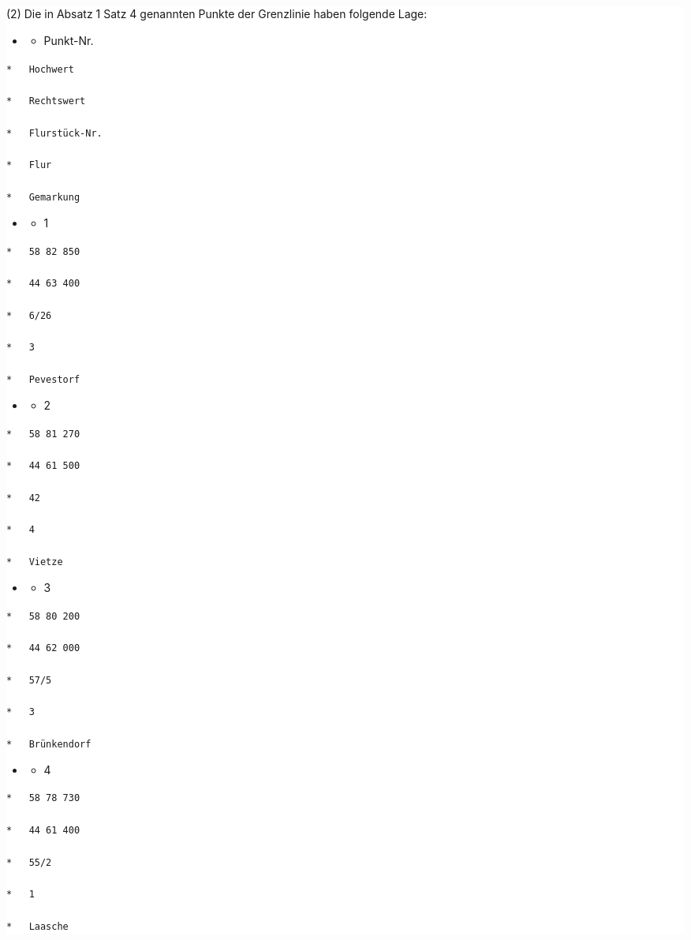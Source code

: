 (2) Die in Absatz 1 Satz 4 genannten Punkte der Grenzlinie haben
folgende Lage:

*    *   Punkt-Nr.

    *   Hochwert

    *   Rechtswert

    *   Flurstück-Nr.

    *   Flur

    *   Gemarkung


*    *   1

    *   58 82 850

    *   44 63 400

    *   6/26

    *   3

    *   Pevestorf


*    *   2

    *   58 81 270

    *   44 61 500

    *   42

    *   4

    *   Vietze


*    *   3

    *   58 80 200

    *   44 62 000

    *   57/5

    *   3

    *   Brünkendorf


*    *   4

    *   58 78 730

    *   44 61 400

    *   55/2

    *   1

    *   Laasche
